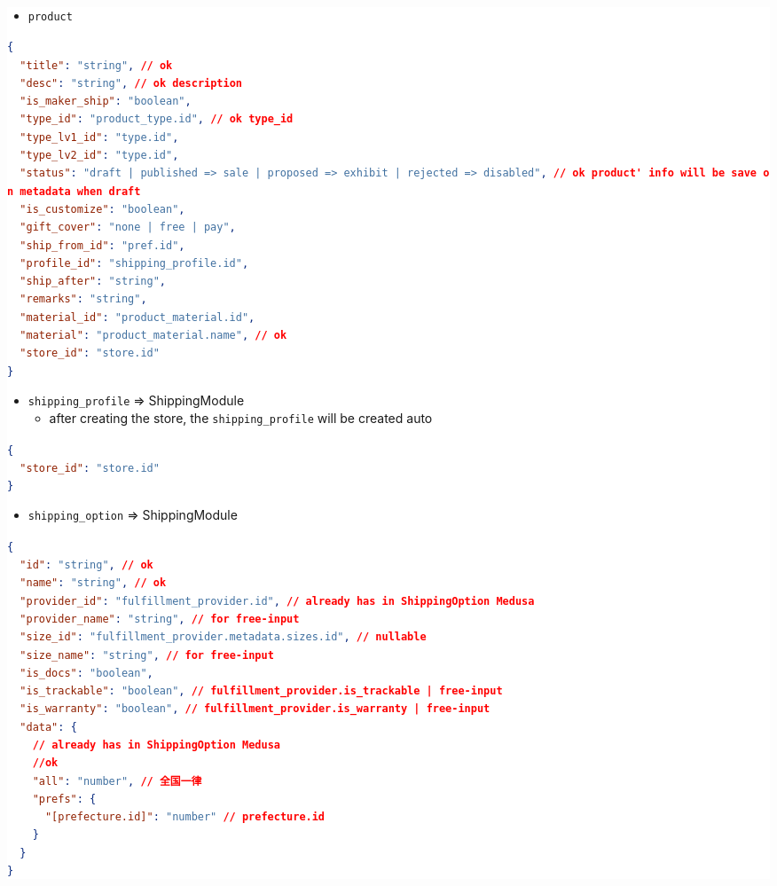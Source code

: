 - `product`

```json
{
  "title": "string", // ok
  "desc": "string", // ok description
  "is_maker_ship": "boolean",
  "type_id": "product_type.id", // ok type_id
  "type_lv1_id": "type.id",
  "type_lv2_id": "type.id",
  "status": "draft | published => sale | proposed => exhibit | rejected => disabled", // ok product' info will be save on metadata when draft
  "is_customize": "boolean",
  "gift_cover": "none | free | pay",
  "ship_from_id": "pref.id",
  "profile_id": "shipping_profile.id",
  "ship_after": "string",
  "remarks": "string",
  "material_id": "product_material.id",
  "material": "product_material.name", // ok
  "store_id": "store.id"
}
```

- `shipping_profile` => ShippingModule
  - after creating the store, the `shipping_profile` will be created auto

```json
{
  "store_id": "store.id"
}
```

- `shipping_option` => ShippingModule

```json
{
  "id": "string", // ok
  "name": "string", // ok
  "provider_id": "fulfillment_provider.id", // already has in ShippingOption Medusa
  "provider_name": "string", // for free-input
  "size_id": "fulfillment_provider.metadata.sizes.id", // nullable
  "size_name": "string", // for free-input
  "is_docs": "boolean",
  "is_trackable": "boolean", // fulfillment_provider.is_trackable | free-input
  "is_warranty": "boolean", // fulfillment_provider.is_warranty | free-input
  "data": {
    // already has in ShippingOption Medusa
    //ok
    "all": "number", // 全国一律
    "prefs": {
      "[prefecture.id]": "number" // prefecture.id
    }
  }
}
```
